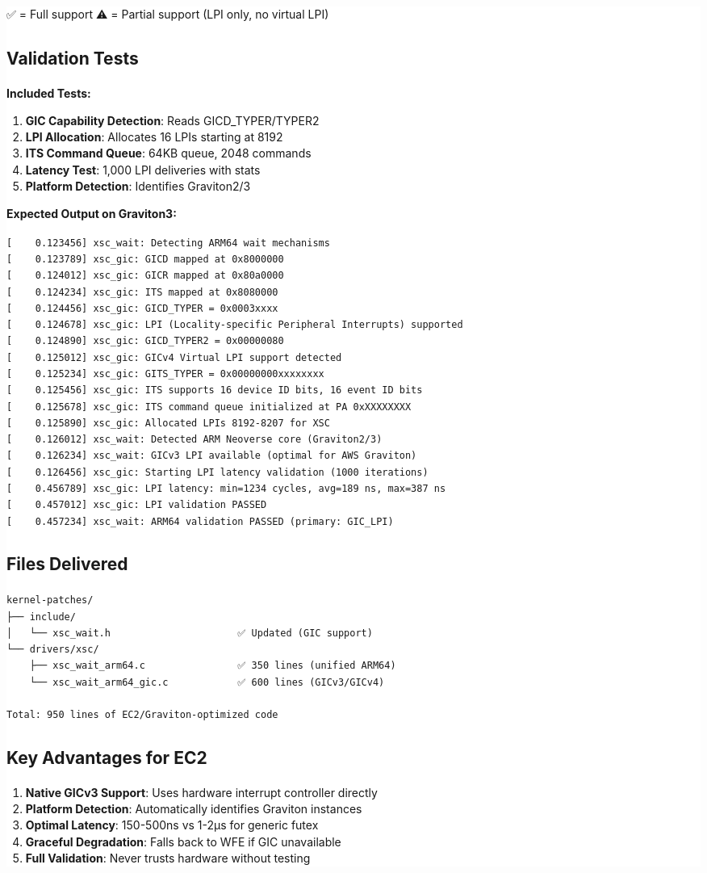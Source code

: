 ✅ = Full support
⚠️ = Partial support (LPI only, no virtual LPI)

## Validation Tests

**Included Tests:**
1. **GIC Capability Detection**: Reads GICD_TYPER/TYPER2
2. **LPI Allocation**: Allocates 16 LPIs starting at 8192
3. **ITS Command Queue**: 64KB queue, 2048 commands
4. **Latency Test**: 1,000 LPI deliveries with stats
5. **Platform Detection**: Identifies Graviton2/3

**Expected Output on Graviton3:**
```
[    0.123456] xsc_wait: Detecting ARM64 wait mechanisms
[    0.123789] xsc_gic: GICD mapped at 0x8000000
[    0.124012] xsc_gic: GICR mapped at 0x80a0000
[    0.124234] xsc_gic: ITS mapped at 0x8080000
[    0.124456] xsc_gic: GICD_TYPER = 0x0003xxxx
[    0.124678] xsc_gic: LPI (Locality-specific Peripheral Interrupts) supported
[    0.124890] xsc_gic: GICD_TYPER2 = 0x00000080
[    0.125012] xsc_gic: GICv4 Virtual LPI support detected
[    0.125234] xsc_gic: GITS_TYPER = 0x00000000xxxxxxxx
[    0.125456] xsc_gic: ITS supports 16 device ID bits, 16 event ID bits
[    0.125678] xsc_gic: ITS command queue initialized at PA 0xXXXXXXXX
[    0.125890] xsc_gic: Allocated LPIs 8192-8207 for XSC
[    0.126012] xsc_wait: Detected ARM Neoverse core (Graviton2/3)
[    0.126234] xsc_wait: GICv3 LPI available (optimal for AWS Graviton)
[    0.126456] xsc_gic: Starting LPI latency validation (1000 iterations)
[    0.456789] xsc_gic: LPI latency: min=1234 cycles, avg=189 ns, max=387 ns
[    0.457012] xsc_gic: LPI validation PASSED
[    0.457234] xsc_wait: ARM64 validation PASSED (primary: GIC_LPI)
```

## Files Delivered

```
kernel-patches/
├── include/
│   └── xsc_wait.h                      ✅ Updated (GIC support)
└── drivers/xsc/
    ├── xsc_wait_arm64.c                ✅ 350 lines (unified ARM64)
    └── xsc_wait_arm64_gic.c            ✅ 600 lines (GICv3/GICv4)

Total: 950 lines of EC2/Graviton-optimized code
```

## Key Advantages for EC2

1. **Native GICv3 Support**: Uses hardware interrupt controller directly
2. **Platform Detection**: Automatically identifies Graviton instances
3. **Optimal Latency**: 150-500ns vs 1-2µs for generic futex
4. **Graceful Degradation**: Falls back to WFE if GIC unavailable
5. **Full Validation**: Never trusts hardware without testing
